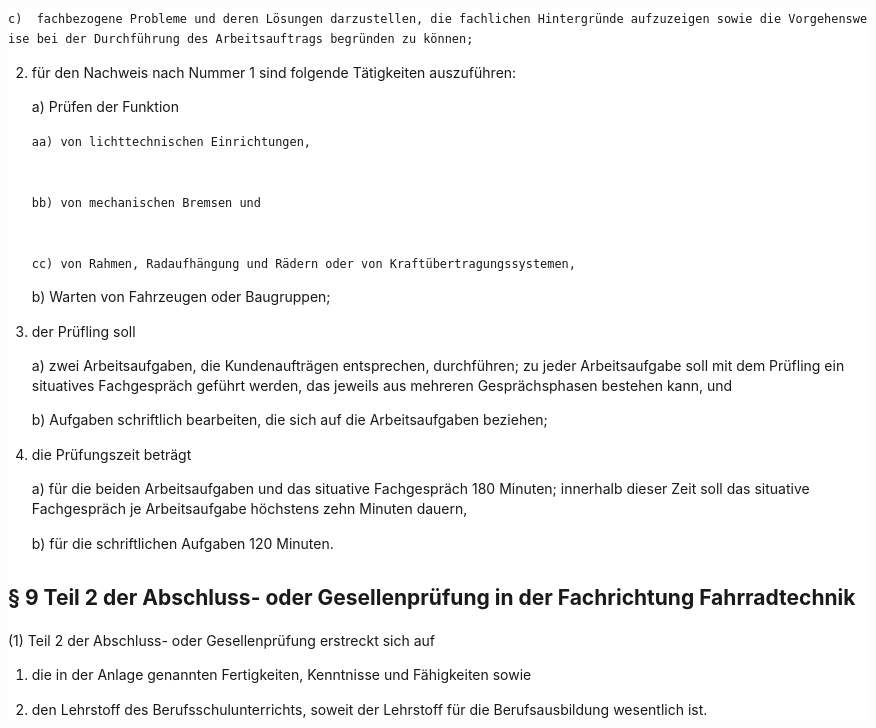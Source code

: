 
    c)  fachbezogene Probleme und deren Lösungen darzustellen, die fachlichen Hintergründe aufzuzeigen sowie die Vorgehensweise bei der Durchführung des Arbeitsauftrags begründen zu können;





2.  für den Nachweis nach Nummer 1 sind folgende Tätigkeiten auszuführen:

    a)  Prüfen der Funktion

        aa) von lichttechnischen Einrichtungen,


        bb) von mechanischen Bremsen und


        cc) von Rahmen, Radaufhängung und Rädern oder von Kraftübertragungssystemen,





    b)  Warten von Fahrzeugen oder Baugruppen;





3.  der Prüfling soll

    a)  zwei Arbeitsaufgaben, die Kundenaufträgen entsprechen, durchführen; zu jeder Arbeitsaufgabe soll mit dem Prüfling ein situatives Fachgespräch geführt werden, das jeweils aus mehreren Gesprächsphasen bestehen kann, und


    b)  Aufgaben schriftlich bearbeiten, die sich auf die Arbeitsaufgaben beziehen;





4.  die Prüfungszeit beträgt

    a)  für die beiden Arbeitsaufgaben und das situative Fachgespräch 180 Minuten; innerhalb dieser Zeit soll das situative Fachgespräch je Arbeitsaufgabe höchstens zehn Minuten dauern,


    b)  für die schriftlichen Aufgaben 120 Minuten.








## § 9 Teil 2 der Abschluss- oder Gesellenprüfung in der Fachrichtung Fahrradtechnik

(1) Teil 2 der Abschluss- oder Gesellenprüfung erstreckt sich auf

1.  die in der Anlage genannten Fertigkeiten, Kenntnisse und Fähigkeiten sowie


2.  den Lehrstoff des Berufsschulunterrichts, soweit der Lehrstoff für die Berufsausbildung wesentlich ist.



